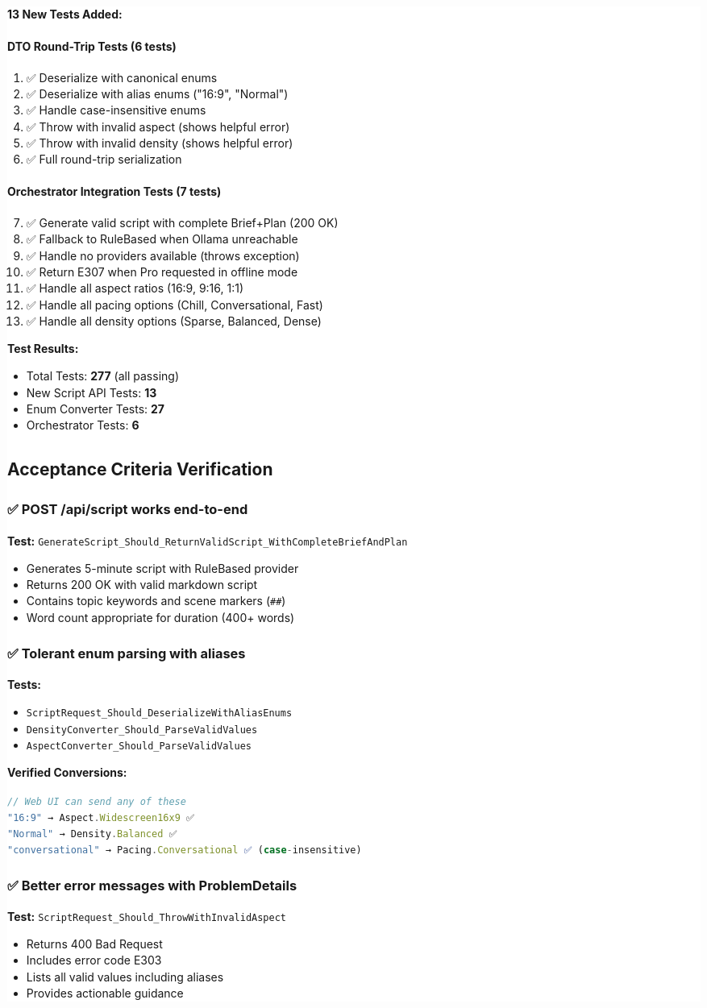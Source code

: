 **13 New Tests Added:**

#### DTO Round-Trip Tests (6 tests)
1. ✅ Deserialize with canonical enums
2. ✅ Deserialize with alias enums ("16:9", "Normal")
3. ✅ Handle case-insensitive enums
4. ✅ Throw with invalid aspect (shows helpful error)
5. ✅ Throw with invalid density (shows helpful error)
6. ✅ Full round-trip serialization

#### Orchestrator Integration Tests (7 tests)
7. ✅ Generate valid script with complete Brief+Plan (200 OK)
8. ✅ Fallback to RuleBased when Ollama unreachable
9. ✅ Handle no providers available (throws exception)
10. ✅ Return E307 when Pro requested in offline mode
11. ✅ Handle all aspect ratios (16:9, 9:16, 1:1)
12. ✅ Handle all pacing options (Chill, Conversational, Fast)
13. ✅ Handle all density options (Sparse, Balanced, Dense)

**Test Results:**
- Total Tests: **277** (all passing)
- New Script API Tests: **13**
- Enum Converter Tests: **27**
- Orchestrator Tests: **6**

## Acceptance Criteria Verification

### ✅ POST /api/script works end-to-end
**Test:** `GenerateScript_Should_ReturnValidScript_WithCompleteBriefAndPlan`
- Generates 5-minute script with RuleBased provider
- Returns 200 OK with valid markdown script
- Contains topic keywords and scene markers (`##`)
- Word count appropriate for duration (400+ words)

### ✅ Tolerant enum parsing with aliases
**Tests:** 
- `ScriptRequest_Should_DeserializeWithAliasEnums`
- `DensityConverter_Should_ParseValidValues`
- `AspectConverter_Should_ParseValidValues`

**Verified Conversions:**
```typescript
// Web UI can send any of these
"16:9" → Aspect.Widescreen16x9 ✅
"Normal" → Density.Balanced ✅
"conversational" → Pacing.Conversational ✅ (case-insensitive)
```

### ✅ Better error messages with ProblemDetails
**Test:** `ScriptRequest_Should_ThrowWithInvalidAspect`
- Returns 400 Bad Request
- Includes error code E303
- Lists all valid values including aliases
- Provides actionable guidance
